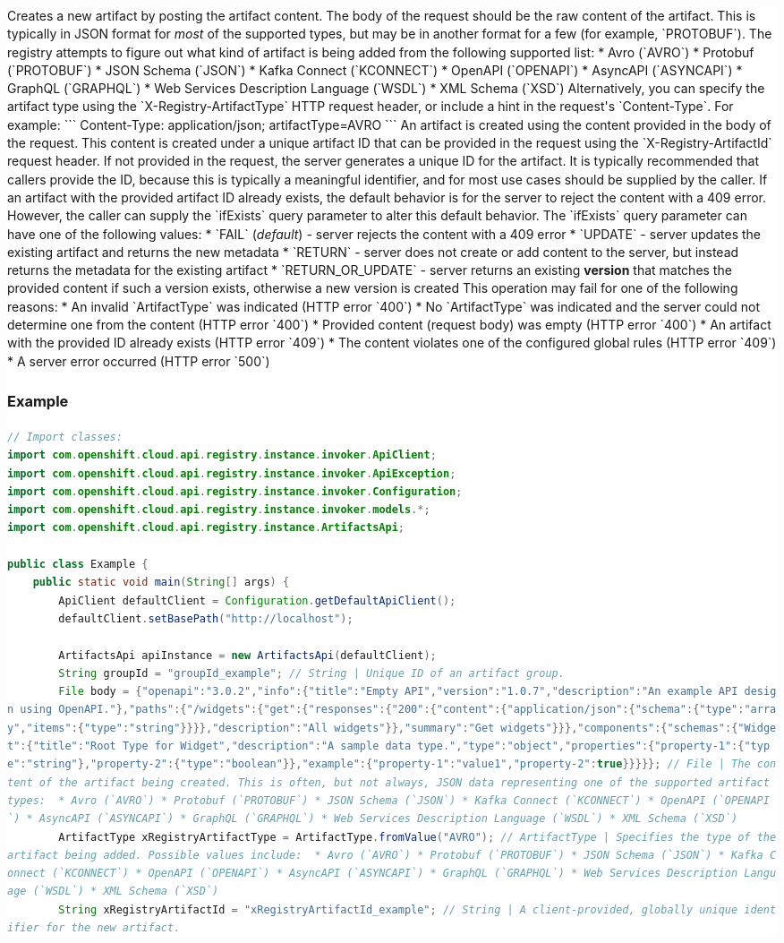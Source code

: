 Creates a new artifact by posting the artifact content.  The body of the request should be the raw content of the artifact.  This is typically in JSON format for *most* of the  supported types, but may be in another format for a few (for example, &#x60;PROTOBUF&#x60;).  The registry attempts to figure out what kind of artifact is being added from the following supported list:  * Avro (&#x60;AVRO&#x60;) * Protobuf (&#x60;PROTOBUF&#x60;) * JSON Schema (&#x60;JSON&#x60;) * Kafka Connect (&#x60;KCONNECT&#x60;) * OpenAPI (&#x60;OPENAPI&#x60;) * AsyncAPI (&#x60;ASYNCAPI&#x60;) * GraphQL (&#x60;GRAPHQL&#x60;) * Web Services Description Language (&#x60;WSDL&#x60;) * XML Schema (&#x60;XSD&#x60;)  Alternatively, you can specify the artifact type using the &#x60;X-Registry-ArtifactType&#x60;  HTTP request header, or include a hint in the request&#39;s &#x60;Content-Type&#x60;.  For example:  &#x60;&#x60;&#x60; Content-Type: application/json; artifactType&#x3D;AVRO &#x60;&#x60;&#x60;  An artifact is created using the content provided in the body of the request.  This content is created under a unique artifact ID that can be provided in the request using the &#x60;X-Registry-ArtifactId&#x60; request header.  If not provided in the request, the server generates a unique ID for the artifact.  It is typically recommended that callers provide the ID, because this is typically a meaningful identifier,  and for most use cases should be supplied by the caller.  If an artifact with the provided artifact ID already exists, the default behavior is for the server to reject the content with a 409 error.  However, the caller can supply the &#x60;ifExists&#x60; query parameter to alter this default behavior. The &#x60;ifExists&#x60; query parameter can have one of the following values:  * &#x60;FAIL&#x60; (*default*) - server rejects the content with a 409 error * &#x60;UPDATE&#x60; - server updates the existing artifact and returns the new metadata * &#x60;RETURN&#x60; - server does not create or add content to the server, but instead  returns the metadata for the existing artifact * &#x60;RETURN_OR_UPDATE&#x60; - server returns an existing **version** that matches the  provided content if such a version exists, otherwise a new version is created  This operation may fail for one of the following reasons:  * An invalid &#x60;ArtifactType&#x60; was indicated (HTTP error &#x60;400&#x60;) * No &#x60;ArtifactType&#x60; was indicated and the server could not determine one from the content (HTTP error &#x60;400&#x60;) * Provided content (request body) was empty (HTTP error &#x60;400&#x60;) * An artifact with the provided ID already exists (HTTP error &#x60;409&#x60;) * The content violates one of the configured global rules (HTTP error &#x60;409&#x60;) * A server error occurred (HTTP error &#x60;500&#x60;) 

### Example

```java
// Import classes:
import com.openshift.cloud.api.registry.instance.invoker.ApiClient;
import com.openshift.cloud.api.registry.instance.invoker.ApiException;
import com.openshift.cloud.api.registry.instance.invoker.Configuration;
import com.openshift.cloud.api.registry.instance.invoker.models.*;
import com.openshift.cloud.api.registry.instance.ArtifactsApi;

public class Example {
    public static void main(String[] args) {
        ApiClient defaultClient = Configuration.getDefaultApiClient();
        defaultClient.setBasePath("http://localhost");

        ArtifactsApi apiInstance = new ArtifactsApi(defaultClient);
        String groupId = "groupId_example"; // String | Unique ID of an artifact group.
        File body = {"openapi":"3.0.2","info":{"title":"Empty API","version":"1.0.7","description":"An example API design using OpenAPI."},"paths":{"/widgets":{"get":{"responses":{"200":{"content":{"application/json":{"schema":{"type":"array","items":{"type":"string"}}}},"description":"All widgets"}},"summary":"Get widgets"}}},"components":{"schemas":{"Widget":{"title":"Root Type for Widget","description":"A sample data type.","type":"object","properties":{"property-1":{"type":"string"},"property-2":{"type":"boolean"}},"example":{"property-1":"value1","property-2":true}}}}}; // File | The content of the artifact being created. This is often, but not always, JSON data representing one of the supported artifact types:  * Avro (`AVRO`) * Protobuf (`PROTOBUF`) * JSON Schema (`JSON`) * Kafka Connect (`KCONNECT`) * OpenAPI (`OPENAPI`) * AsyncAPI (`ASYNCAPI`) * GraphQL (`GRAPHQL`) * Web Services Description Language (`WSDL`) * XML Schema (`XSD`) 
        ArtifactType xRegistryArtifactType = ArtifactType.fromValue("AVRO"); // ArtifactType | Specifies the type of the artifact being added. Possible values include:  * Avro (`AVRO`) * Protobuf (`PROTOBUF`) * JSON Schema (`JSON`) * Kafka Connect (`KCONNECT`) * OpenAPI (`OPENAPI`) * AsyncAPI (`ASYNCAPI`) * GraphQL (`GRAPHQL`) * Web Services Description Language (`WSDL`) * XML Schema (`XSD`)
        String xRegistryArtifactId = "xRegistryArtifactId_example"; // String | A client-provided, globally unique identifier for the new artifact.
```